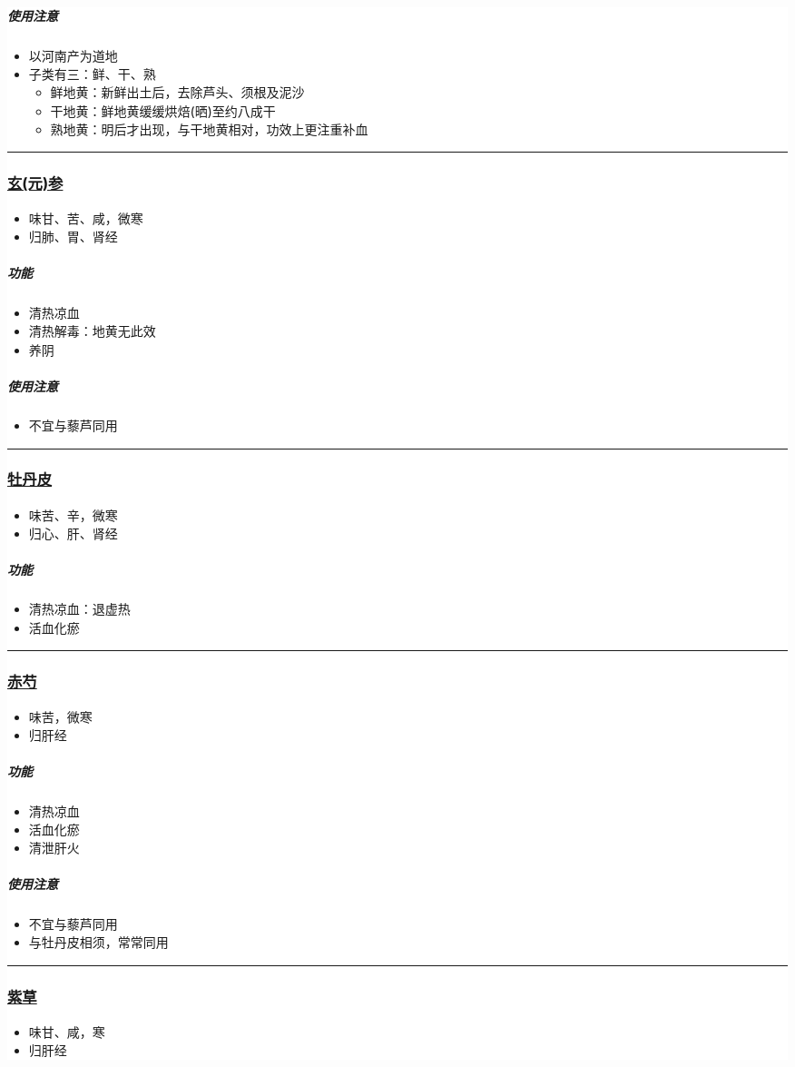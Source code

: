 ##### 使用注意
* 以河南产为道地
* 子类有三：鲜、干、熟
  * 鲜地黄：新鲜出土后，去除芦头、须根及泥沙
  * 干地黄：鲜地黄缓缓烘焙(晒)至约八成干
  * 熟地黄：明后才出现，与干地黄相对，功效上更注重补血

--------------------------------------

### [玄(元)参](https://www.zysj.com.cn/zhongyaocai/xuanshen/index.html)
* 味甘、苦、咸，微寒
* 归肺、胃、肾经

##### 功能
* 清热凉血
* 清热解毒：地黄无此效
* 养阴

##### 使用注意
* 不宜与藜芦同用

--------------------------------------

### [牡丹皮](https://www.zysj.com.cn/zhongyaocai/mudanpi/index.html)
* 味苦、辛，微寒
* 归心、肝、肾经

##### 功能
* 清热凉血：退虚热
* 活血化瘀

--------------------------------------

### [赤芍](https://www.zysj.com.cn/zhongyaocai/chishao/index.html)
* 味苦，微寒
* 归肝经

##### 功能
* 清热凉血
* 活血化瘀
* 清泄肝火

##### 使用注意
* 不宜与藜芦同用
* 与牡丹皮相须，常常同用

--------------------------------------

### [紫草](https://www.zysj.com.cn/zhongyaocai/chishao/index.html)
* 味甘、咸，寒
* 归肝经
